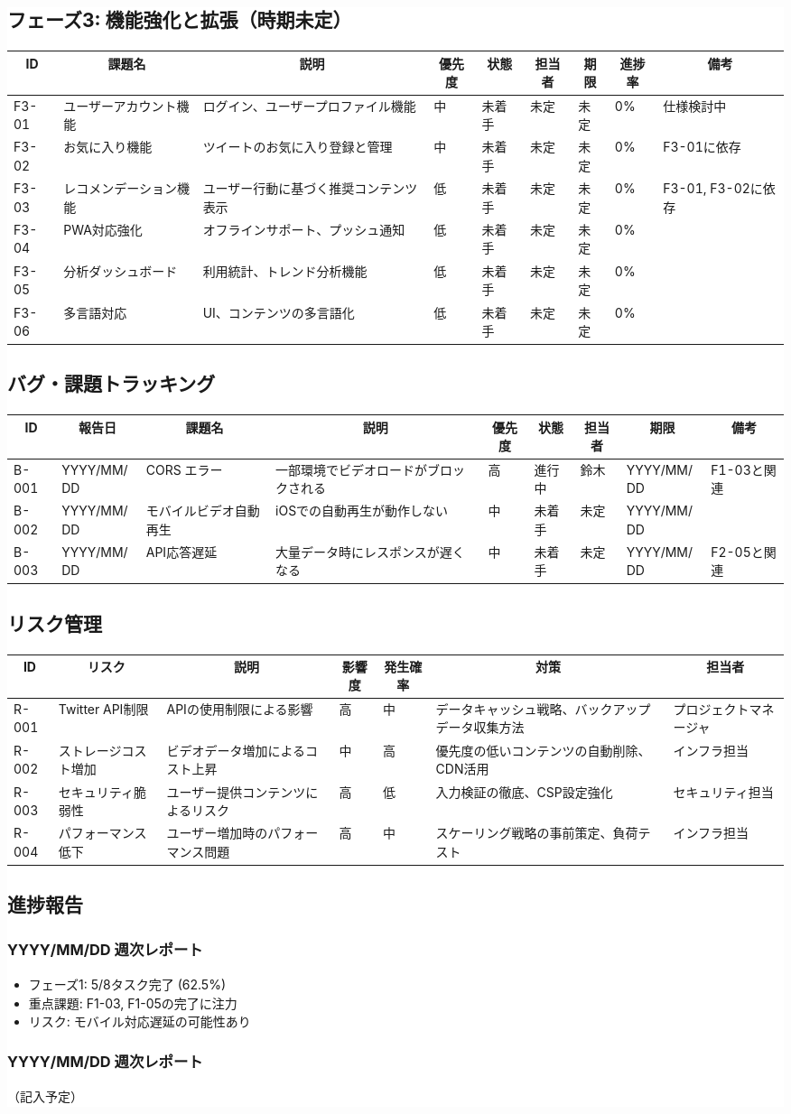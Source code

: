## フェーズ3: 機能強化と拡張（時期未定）

| ID | 課題名 | 説明 | 優先度 | 状態 | 担当者 | 期限 | 進捗率 | 備考 |
|----|-------|------|--------|------|--------|------|--------|------|
| F3-01 | ユーザーアカウント機能 | ログイン、ユーザープロファイル機能 | 中 | 未着手 | 未定 | 未定 | 0% | 仕様検討中 |
| F3-02 | お気に入り機能 | ツイートのお気に入り登録と管理 | 中 | 未着手 | 未定 | 未定 | 0% | F3-01に依存 |
| F3-03 | レコメンデーション機能 | ユーザー行動に基づく推奨コンテンツ表示 | 低 | 未着手 | 未定 | 未定 | 0% | F3-01, F3-02に依存 |
| F3-04 | PWA対応強化 | オフラインサポート、プッシュ通知 | 低 | 未着手 | 未定 | 未定 | 0% | |
| F3-05 | 分析ダッシュボード | 利用統計、トレンド分析機能 | 低 | 未着手 | 未定 | 未定 | 0% | |
| F3-06 | 多言語対応 | UI、コンテンツの多言語化 | 低 | 未着手 | 未定 | 未定 | 0% | |

## バグ・課題トラッキング

| ID | 報告日 | 課題名 | 説明 | 優先度 | 状態 | 担当者 | 期限 | 備考 |
|----|--------|-------|------|--------|------|--------|------|------|
| B-001 | YYYY/MM/DD | CORS エラー | 一部環境でビデオロードがブロックされる | 高 | 進行中 | 鈴木 | YYYY/MM/DD | F1-03と関連 |
| B-002 | YYYY/MM/DD | モバイルビデオ自動再生 | iOSでの自動再生が動作しない | 中 | 未着手 | 未定 | YYYY/MM/DD | |
| B-003 | YYYY/MM/DD | API応答遅延 | 大量データ時にレスポンスが遅くなる | 中 | 未着手 | 未定 | YYYY/MM/DD | F2-05と関連 |

## リスク管理

| ID | リスク | 説明 | 影響度 | 発生確率 | 対策 | 担当者 |
|----|--------|------|--------|----------|------|--------|
| R-001 | Twitter API制限 | APIの使用制限による影響 | 高 | 中 | データキャッシュ戦略、バックアップデータ収集方法 | プロジェクトマネージャ |
| R-002 | ストレージコスト増加 | ビデオデータ増加によるコスト上昇 | 中 | 高 | 優先度の低いコンテンツの自動削除、CDN活用 | インフラ担当 |
| R-003 | セキュリティ脆弱性 | ユーザー提供コンテンツによるリスク | 高 | 低 | 入力検証の徹底、CSP設定強化 | セキュリティ担当 |
| R-004 | パフォーマンス低下 | ユーザー増加時のパフォーマンス問題 | 高 | 中 | スケーリング戦略の事前策定、負荷テスト | インフラ担当 |

## 進捗報告

### YYYY/MM/DD 週次レポート
- フェーズ1: 5/8タスク完了 (62.5%)
- 重点課題: F1-03, F1-05の完了に注力
- リスク: モバイル対応遅延の可能性あり

### YYYY/MM/DD 週次レポート
（記入予定） 